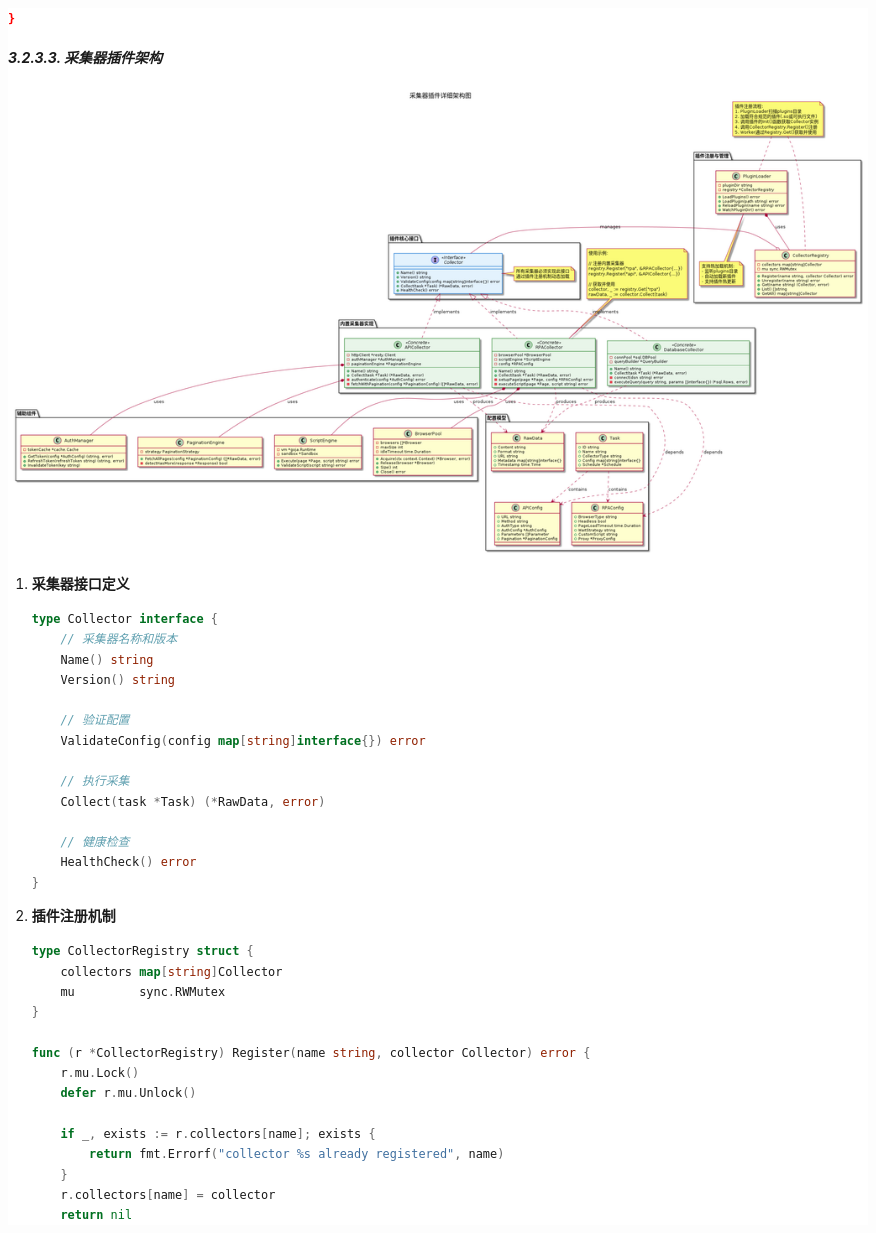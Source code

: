    ```json
   }
   ```

##### 3.2.3.3. 采集器插件架构

![采集器插件架构图](diagrams/collector_plugin_detail.png)

1. **采集器接口定义**
   ```go
   type Collector interface {
       // 采集器名称和版本
       Name() string
       Version() string

       // 验证配置
       ValidateConfig(config map[string]interface{}) error

       // 执行采集
       Collect(task *Task) (*RawData, error)

       // 健康检查
       HealthCheck() error
   }
   ```

2. **插件注册机制**
   ```go
   type CollectorRegistry struct {
       collectors map[string]Collector
       mu         sync.RWMutex
   }

   func (r *CollectorRegistry) Register(name string, collector Collector) error {
       r.mu.Lock()
       defer r.mu.Unlock()

       if _, exists := r.collectors[name]; exists {
           return fmt.Errorf("collector %s already registered", name)
       }
       r.collectors[name] = collector
       return nil
   ```